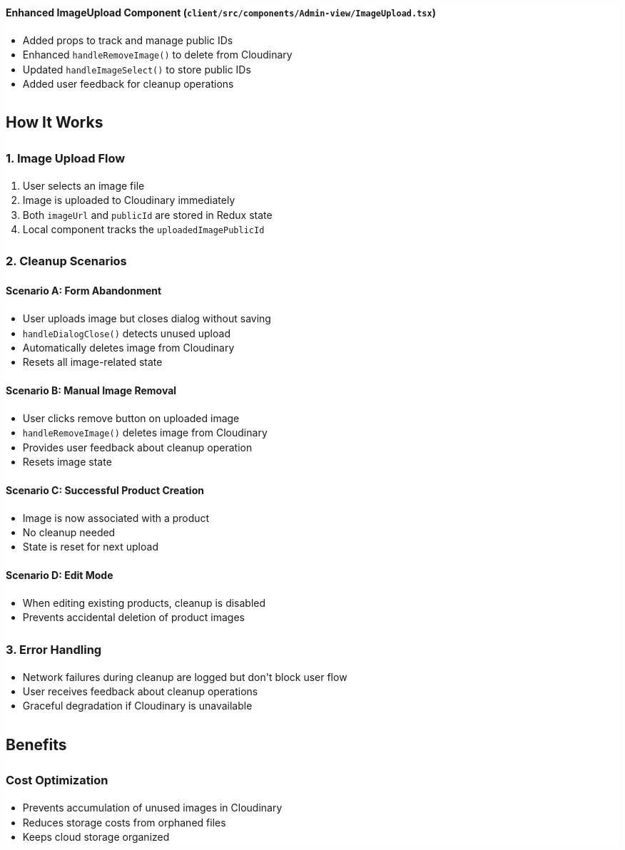 #### Enhanced ImageUpload Component (`client/src/components/Admin-view/ImageUpload.tsx`)
- Added props to track and manage public IDs
- Enhanced `handleRemoveImage()` to delete from Cloudinary
- Updated `handleImageSelect()` to store public IDs
- Added user feedback for cleanup operations

## How It Works

### 1. Image Upload Flow
1. User selects an image file
2. Image is uploaded to Cloudinary immediately
3. Both `imageUrl` and `publicId` are stored in Redux state
4. Local component tracks the `uploadedImagePublicId`

### 2. Cleanup Scenarios

#### Scenario A: Form Abandonment
- User uploads image but closes dialog without saving
- `handleDialogClose()` detects unused upload
- Automatically deletes image from Cloudinary
- Resets all image-related state

#### Scenario B: Manual Image Removal
- User clicks remove button on uploaded image
- `handleRemoveImage()` deletes image from Cloudinary
- Provides user feedback about cleanup operation
- Resets image state

#### Scenario C: Successful Product Creation
- Image is now associated with a product
- No cleanup needed
- State is reset for next upload

#### Scenario D: Edit Mode
- When editing existing products, cleanup is disabled
- Prevents accidental deletion of product images

### 3. Error Handling
- Network failures during cleanup are logged but don't block user flow
- User receives feedback about cleanup operations
- Graceful degradation if Cloudinary is unavailable

## Benefits

### Cost Optimization
- Prevents accumulation of unused images in Cloudinary
- Reduces storage costs from orphaned files
- Keeps cloud storage organized
